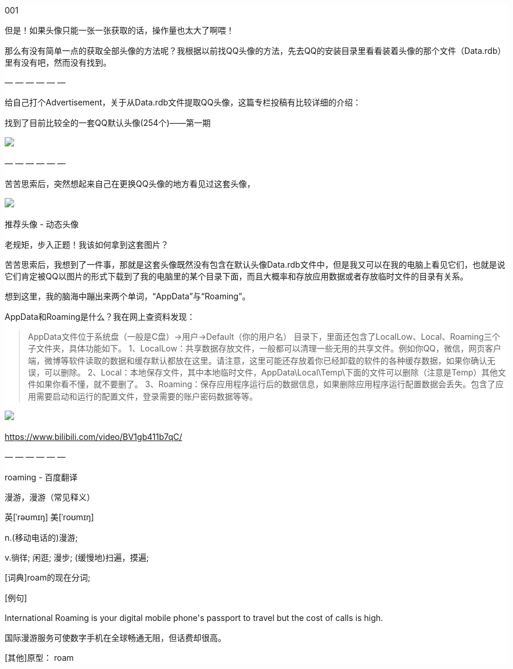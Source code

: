 001

但是！如果头像只能一张一张获取的话，操作量也太大了啊喂！

那么有没有简单一点的获取全部头像的方法呢？我根据以前找QQ头像的方法，先去QQ的安装目录里看看装着头像的那个文件（Data.rdb）里有没有吧，然而没有找到。

— — — — — —

给自己打个Advertisement，关于从Data.rdb文件提取QQ头像，这篇专栏投稿有比较详细的介绍：

找到了目前比较全的一套QQ默认头像(254个)——第一期

![](https://proxy-prod.omnivore-image-cache.app/0x0,sT7BTiXFxYNQhlRg5Ur2_7QeG-bRksEqIFL4pl4aEPpk/https://i0.hdslb.com/bfs/article/d2486a82f4211f06535df5d52fd901722e4e407f.png)

— — — — — —

苦苦思索后，突然想起来自己在更换QQ头像的地方看见过这套头像，

![](https://proxy-prod.omnivore-image-cache.app/0x0,siAR5Tmfzr2DM9PDEDQopfzkoWic6VDS-WFCVv21-zLk/https://i2.hdslb.com/bfs/article/c08ea862bb1f42b50de92be84fceff12311354ac.gif@928w_1364h.webp)

推荐头像 - 动态头像

老规矩，步入正题！我该如何拿到这套图片？ 

苦苦思索后，我想到了一件事，那就是这套头像既然没有包含在默认头像Data.rdb文件中，但是我又可以在我的电脑上看见它们，也就是说它们肯定被QQ以图片的形式下载到了我的电脑里的某个目录下面，而且大概率和存放应用数据或者存放临时文件的目录有关系。

想到这里，我的脑海中蹦出来两个单词，“AppData”与“Roaming”。

AppData和Roaming是什么？我在网上查资料发现：

> AppData文件位于系统盘（一般是C盘）→用户→Default（你的用户名） 目录下，里面还包含了LocalLow、Local、Roaming三个子文件夹，具体功能如下。 1、LocalLow：共享数据存放文件，一般都可以清理一些无用的共享文件。例如你QQ，微信，网页客户端，微博等软件读取的数据和缓存默认都放在这里。请注意，这里可能还存放着你已经卸载的软件的各种缓存数据，如果你确认无误，可以删除。 2、Local：本地保存文件，其中本地临时文件，AppData\\Local\\Temp\\下面的文件可以删除（注意是Temp）其他文件如果你看不懂，就不要删了。 3、Roaming：保存应用程序运行后的数据信息，如果删除应用程序运行配置数据会丢失。包含了应用需要启动和运行的配置文件，登录需要的账户密码数据等等。

![](https://proxy-prod.omnivore-image-cache.app/0x0,sFWzm3M9UNTkChutB5BFN6bSenQ1ws1l4Iz_V9osnRJ0/https://i2.hdslb.com/bfs/article/a15d82bc224c15a369e6c83b5b64f35cde73ee9d.png@1192w.webp)

https://www.bilibili.com/video/BV1gb411b7qC/

— — — — — —

roaming - 百度翻译

漫游，漫游（常见释义）

英\[ˈrəʊmɪŋ\] 美\[ˈroʊmɪŋ\]

n.(移动电话的)漫游;

v.徜徉; 闲逛; 漫步; (缓慢地)扫遍，摸遍;

\[词典\]roam的现在分词;

\[例句\]

International Roaming is your digital mobile phone&#39;s passport to travel but the cost of calls is high.

国际漫游服务可使数字手机在全球畅通无阻，但话费却很高。

\[其他\]原型： roam
